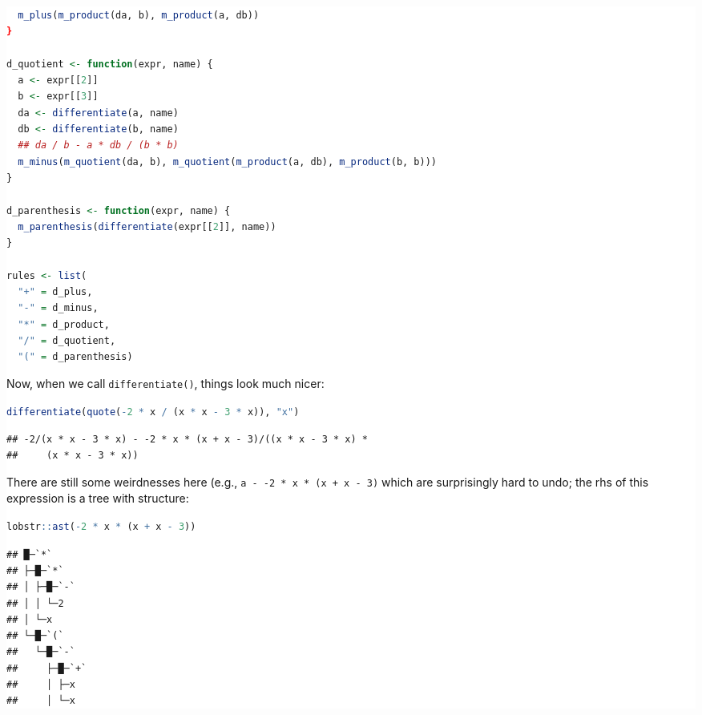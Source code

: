 ``` r
  m_plus(m_product(da, b), m_product(a, db))
}

d_quotient <- function(expr, name) {
  a <- expr[[2]]
  b <- expr[[3]]
  da <- differentiate(a, name)
  db <- differentiate(b, name)
  ## da / b - a * db / (b * b)
  m_minus(m_quotient(da, b), m_quotient(m_product(a, db), m_product(b, b)))
}

d_parenthesis <- function(expr, name) {
  m_parenthesis(differentiate(expr[[2]], name))
}

rules <- list(
  "+" = d_plus,
  "-" = d_minus,
  "*" = d_product,
  "/" = d_quotient,
  "(" = d_parenthesis)
```

Now, when we call `differentiate()`, things look much nicer:

``` r
differentiate(quote(-2 * x / (x * x - 3 * x)), "x")
```

    ## -2/(x * x - 3 * x) - -2 * x * (x + x - 3)/((x * x - 3 * x) * 
    ##     (x * x - 3 * x))

There are still some weirdnesses here (e.g., `a - -2 * x * (x + x - 3)`
which are surprisingly hard to undo; the rhs of this expression is a
tree with structure:

``` r
lobstr::ast(-2 * x * (x + x - 3))
```

    ## █─`*` 
    ## ├─█─`*` 
    ## │ ├─█─`-` 
    ## │ │ └─2 
    ## │ └─x 
    ## └─█─`(` 
    ##   └─█─`-` 
    ##     ├─█─`+` 
    ##     │ ├─x 
    ##     │ └─x 